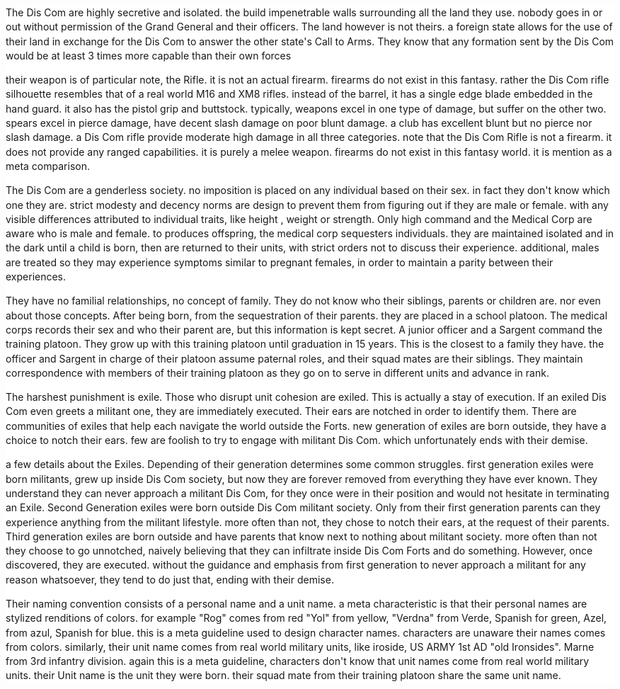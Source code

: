 The Dis Com are highly secretive and isolated. the build impenetrable walls surrounding all the land they use. nobody goes in or out without permission of the Grand General and their officers. The land however is not theirs. a foreign state allows for the use of their land in exchange for the Dis Com to answer the other state's Call to Arms. They know that any formation sent by the Dis Com would be at least 3 times more capable than their own forces

their weapon is of particular note, the Rifle. it is not an actual firearm. firearms do not exist in this fantasy. rather the Dis Com rifle silhouette resembles that of a real world M16 and XM8 rifles. instead of the barrel, it has a single edge blade embedded in the hand guard.  it also has the pistol grip and buttstock. typically, weapons excel in one type of damage, but suffer on the other two. spears excel in pierce damage, have decent slash damage on poor blunt damage. a club has excellent blunt but no pierce nor slash damage. a Dis Com rifle provide moderate high damage in all three categories. note that the Dis Com Rifle is not a firearm. it does not provide any ranged capabilities. it is purely a melee weapon. firearms do not exist in this fantasy world. it is mention as a meta comparison.

The Dis Com are a genderless society.  no imposition is placed on any individual based on their sex. in fact they don't know which one they are. strict modesty and decency norms are design to prevent them from figuring out if they are male or female. with any visible differences attributed to individual traits, like height , weight or strength. Only high command and the Medical Corp are aware who is male and female. to produces offspring, the medical corp sequesters individuals. they are maintained isolated and in the dark until a child is born, then are returned to their units, with strict orders not to discuss their experience. additional, males are treated so they may experience symptoms similar to pregnant females, in order to maintain a parity between their experiences. 

They have no familial relationships, no concept of family. They do not know who their siblings, parents or children are. nor even about those concepts. After being born, from the sequestration of their parents. they are placed in a school platoon. The medical corps records their sex and who their parent are, but this information is kept secret. A junior officer and a Sargent command the training platoon. They grow up with this training platoon until graduation in 15 years. This is the closest to a family they have. the officer and Sargent in charge of their platoon assume paternal roles, and their squad mates are their siblings. They maintain correspondence with members of their training platoon as they go on to serve in different units and advance in rank. 

The harshest punishment is exile. Those who disrupt unit cohesion are exiled. This is actually a stay of execution. If an exiled Dis Com even greets a militant one, they are immediately executed. Their ears are notched in order to identify them. There are communities of exiles that help each navigate the world outside the Forts. new generation of exiles are born outside, they have a choice to notch their ears. few are foolish to try to engage with militant Dis Com. which unfortunately ends with their demise.

a few details about the Exiles. Depending of their generation determines some common struggles. first generation exiles were born militants, grew up inside Dis Com society, but now they are forever removed from everything they have ever known. They understand they can never approach a militant Dis Com, for they once were in their position and would not hesitate in terminating an Exile. Second Generation exiles were born outside Dis Com militant society. Only from their first generation parents can they experience anything from the militant lifestyle. more often than not, they chose to notch their ears, at the request of their parents. Third generation exiles are born outside and have parents that know next to nothing about militant society. more often than not they choose to go unnotched, naively believing that they can infiltrate inside Dis Com Forts and do something. However, once discovered, they are executed. without the guidance and emphasis from first generation to never approach a militant for any reason whatsoever, they tend to do just that, ending with their demise.

Their naming convention consists of a personal name and a unit name. a meta characteristic is that their personal names are stylized renditions of colors. for example "Rog" comes from red "Yol" from yellow, "Verdna" from Verde, Spanish for green, Azel, from azul, Spanish for blue. this is a meta guideline used to design character names. characters are unaware their names comes from colors. similarly, their unit name comes from real world military units, like iroside, US ARMY 1st AD "old Ironsides". Marne from 3rd infantry division. again this is a meta guideline, characters don't know that unit names come from real world military units. their Unit name is the unit they were born. their squad mate from their training platoon share the same unit name.
